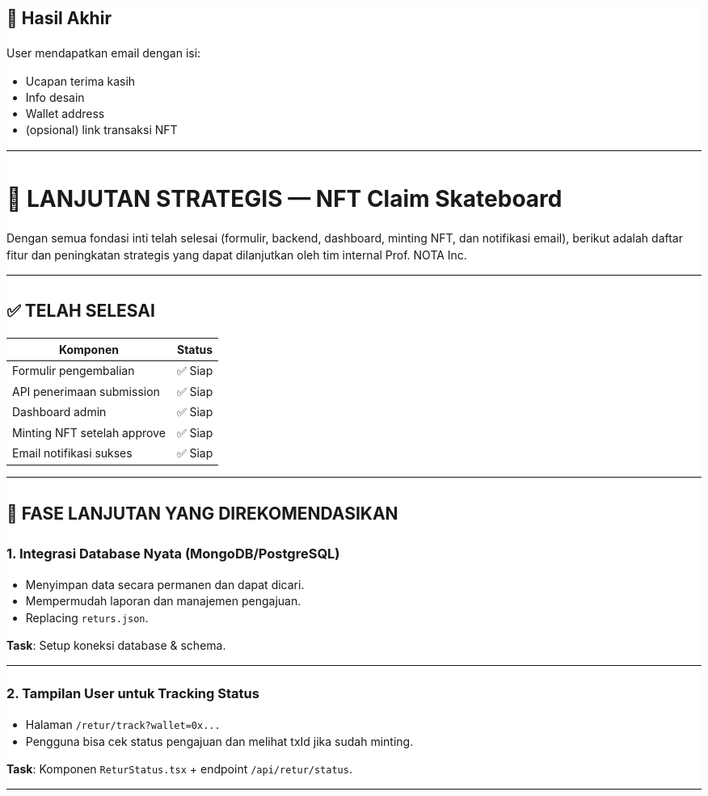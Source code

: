 
## 🚀 Hasil Akhir

User mendapatkan email dengan isi:
- Ucapan terima kasih
- Info desain
- Wallet address
- (opsional) link transaksi NFT

---

# 🧩 LANJUTAN STRATEGIS — NFT Claim Skateboard

Dengan semua fondasi inti telah selesai (formulir, backend, dashboard, minting NFT, dan notifikasi email), berikut adalah daftar fitur dan peningkatan strategis yang dapat dilanjutkan oleh tim internal Prof. NOTA Inc.

---

## ✅ TELAH SELESAI

| Komponen                      | Status     |
|-------------------------------|------------|
| Formulir pengembalian         | ✅ Siap     |
| API penerimaan submission     | ✅ Siap     |
| Dashboard admin               | ✅ Siap     |
| Minting NFT setelah approve   | ✅ Siap     |
| Email notifikasi sukses       | ✅ Siap     |

---

## 🧩 FASE LANJUTAN YANG DIREKOMENDASIKAN

### 1. Integrasi Database Nyata (MongoDB/PostgreSQL)
- Menyimpan data secara permanen dan dapat dicari.
- Mempermudah laporan dan manajemen pengajuan.
- Replacing `returs.json`.

**Task**: Setup koneksi database & schema.

---

### 2. Tampilan User untuk Tracking Status
- Halaman `/retur/track?wallet=0x...`
- Pengguna bisa cek status pengajuan dan melihat txId jika sudah minting.

**Task**: Komponen `ReturStatus.tsx` + endpoint `/api/retur/status`.

---